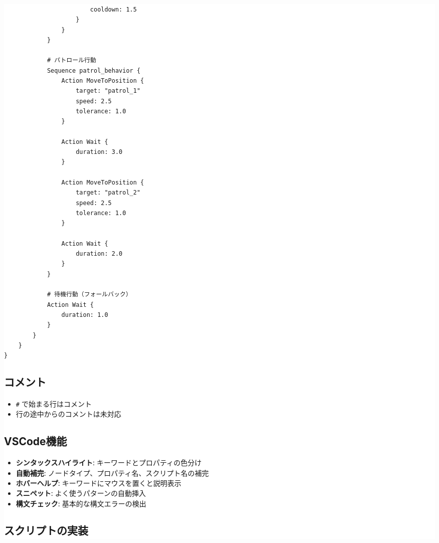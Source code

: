 ```bt
                        cooldown: 1.5
                    }
                }
            }
            
            # パトロール行動
            Sequence patrol_behavior {
                Action MoveToPosition {
                    target: "patrol_1"
                    speed: 2.5
                    tolerance: 1.0
                }
                
                Action Wait {
                    duration: 3.0
                }
                
                Action MoveToPosition {
                    target: "patrol_2"
                    speed: 2.5
                    tolerance: 1.0
                }
                
                Action Wait {
                    duration: 2.0
                }
            }
            
            # 待機行動（フォールバック）
            Action Wait {
                duration: 1.0
            }
        }
    }
}
```

## コメント
- `#` で始まる行はコメント
- 行の途中からのコメントは未対応

## VSCode機能
- **シンタックスハイライト**: キーワードとプロパティの色分け
- **自動補完**: ノードタイプ、プロパティ名、スクリプト名の補完
- **ホバーヘルプ**: キーワードにマウスを置くと説明表示
- **スニペット**: よく使うパターンの自動挿入
- **構文チェック**: 基本的な構文エラーの検出

## スクリプトの実装
